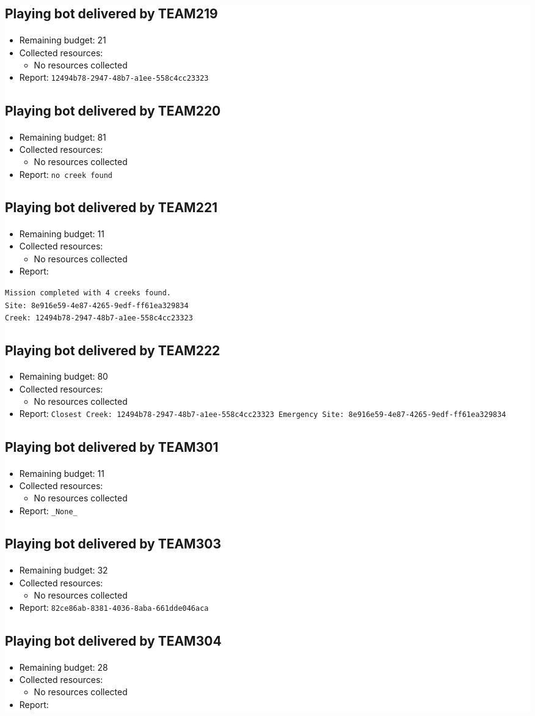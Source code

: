 ## Playing bot delivered by TEAM219
  - Remaining budget: 21
  - Collected resources:
    - No resources collected
  - Report: `12494b78-2947-48b7-a1ee-558c4cc23323`

## Playing bot delivered by TEAM220
  - Remaining budget: 81
  - Collected resources:
    - No resources collected
  - Report: `no creek found`

## Playing bot delivered by TEAM221
  - Remaining budget: 11
  - Collected resources:
    - No resources collected
  - Report: 

```
Mission completed with 4 creeks found.
Site: 8e916e59-4e87-4265-9edf-ff61ea329834
Creek: 12494b78-2947-48b7-a1ee-558c4cc23323
```


## Playing bot delivered by TEAM222
  - Remaining budget: 80
  - Collected resources:
    - No resources collected
  - Report: `Closest Creek: 12494b78-2947-48b7-a1ee-558c4cc23323 Emergency Site: 8e916e59-4e87-4265-9edf-ff61ea329834`

## Playing bot delivered by TEAM301
  - Remaining budget: 11
  - Collected resources:
    - No resources collected
  - Report: `_None_`

## Playing bot delivered by TEAM303
  - Remaining budget: 32
  - Collected resources:
    - No resources collected
  - Report: `82ce86ab-8381-4036-8aba-661dde046aca`

## Playing bot delivered by TEAM304
  - Remaining budget: 28
  - Collected resources:
    - No resources collected
  - Report: 
